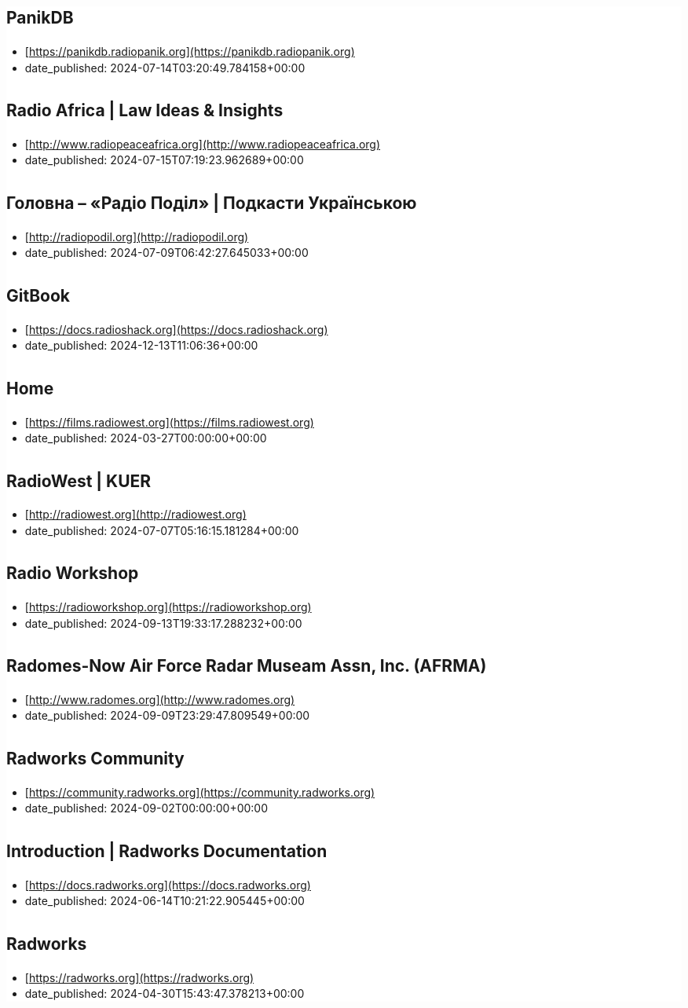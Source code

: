  ## PanikDB
 - [https://panikdb.radiopanik.org](https://panikdb.radiopanik.org)
 - date_published: 2024-07-14T03:20:49.784158+00:00

 ## Radio Africa | Law Ideas & Insights
 - [http://www.radiopeaceafrica.org](http://www.radiopeaceafrica.org)
 - date_published: 2024-07-15T07:19:23.962689+00:00

 ## Головна – «Радіо Поділ» | Подкасти Українською
 - [http://radiopodil.org](http://radiopodil.org)
 - date_published: 2024-07-09T06:42:27.645033+00:00

 ## GitBook
 - [https://docs.radioshack.org](https://docs.radioshack.org)
 - date_published: 2024-12-13T11:06:36+00:00

 ## Home
 - [https://films.radiowest.org](https://films.radiowest.org)
 - date_published: 2024-03-27T00:00:00+00:00

 ## RadioWest | KUER
 - [http://radiowest.org](http://radiowest.org)
 - date_published: 2024-07-07T05:16:15.181284+00:00

 ## Radio Workshop
 - [https://radioworkshop.org](https://radioworkshop.org)
 - date_published: 2024-09-13T19:33:17.288232+00:00

 ## Radomes-Now Air Force Radar Museam Assn, Inc. (AFRMA)
 - [http://www.radomes.org](http://www.radomes.org)
 - date_published: 2024-09-09T23:29:47.809549+00:00

 ## Radworks Community
 - [https://community.radworks.org](https://community.radworks.org)
 - date_published: 2024-09-02T00:00:00+00:00

 ## Introduction | Radworks Documentation
 - [https://docs.radworks.org](https://docs.radworks.org)
 - date_published: 2024-06-14T10:21:22.905445+00:00

 ## Radworks
 - [https://radworks.org](https://radworks.org)
 - date_published: 2024-04-30T15:43:47.378213+00:00
